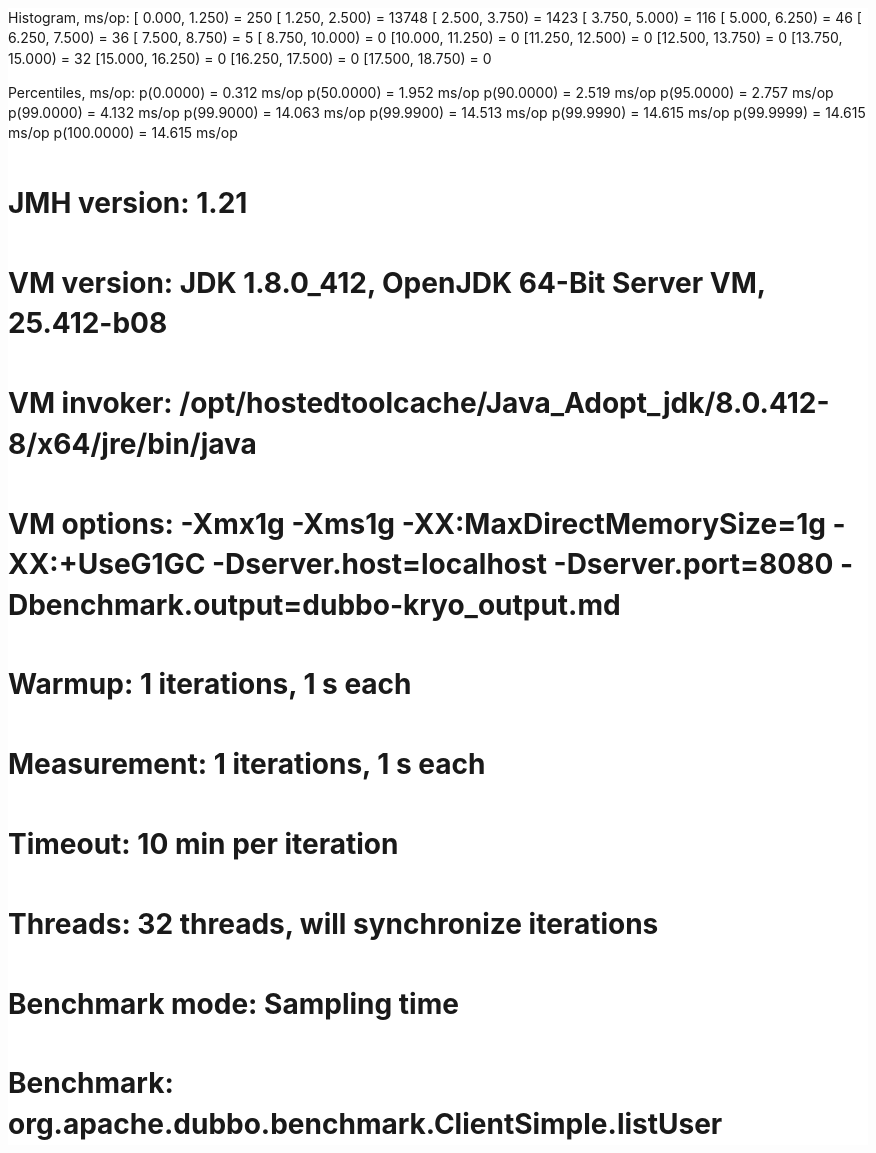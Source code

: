   Histogram, ms/op:
    [ 0.000,  1.250) = 250 
    [ 1.250,  2.500) = 13748 
    [ 2.500,  3.750) = 1423 
    [ 3.750,  5.000) = 116 
    [ 5.000,  6.250) = 46 
    [ 6.250,  7.500) = 36 
    [ 7.500,  8.750) = 5 
    [ 8.750, 10.000) = 0 
    [10.000, 11.250) = 0 
    [11.250, 12.500) = 0 
    [12.500, 13.750) = 0 
    [13.750, 15.000) = 32 
    [15.000, 16.250) = 0 
    [16.250, 17.500) = 0 
    [17.500, 18.750) = 0 

  Percentiles, ms/op:
      p(0.0000) =      0.312 ms/op
     p(50.0000) =      1.952 ms/op
     p(90.0000) =      2.519 ms/op
     p(95.0000) =      2.757 ms/op
     p(99.0000) =      4.132 ms/op
     p(99.9000) =     14.063 ms/op
     p(99.9900) =     14.513 ms/op
     p(99.9990) =     14.615 ms/op
     p(99.9999) =     14.615 ms/op
    p(100.0000) =     14.615 ms/op


# JMH version: 1.21
# VM version: JDK 1.8.0_412, OpenJDK 64-Bit Server VM, 25.412-b08
# VM invoker: /opt/hostedtoolcache/Java_Adopt_jdk/8.0.412-8/x64/jre/bin/java
# VM options: -Xmx1g -Xms1g -XX:MaxDirectMemorySize=1g -XX:+UseG1GC -Dserver.host=localhost -Dserver.port=8080 -Dbenchmark.output=dubbo-kryo_output.md
# Warmup: 1 iterations, 1 s each
# Measurement: 1 iterations, 1 s each
# Timeout: 10 min per iteration
# Threads: 32 threads, will synchronize iterations
# Benchmark mode: Sampling time
# Benchmark: org.apache.dubbo.benchmark.ClientSimple.listUser
